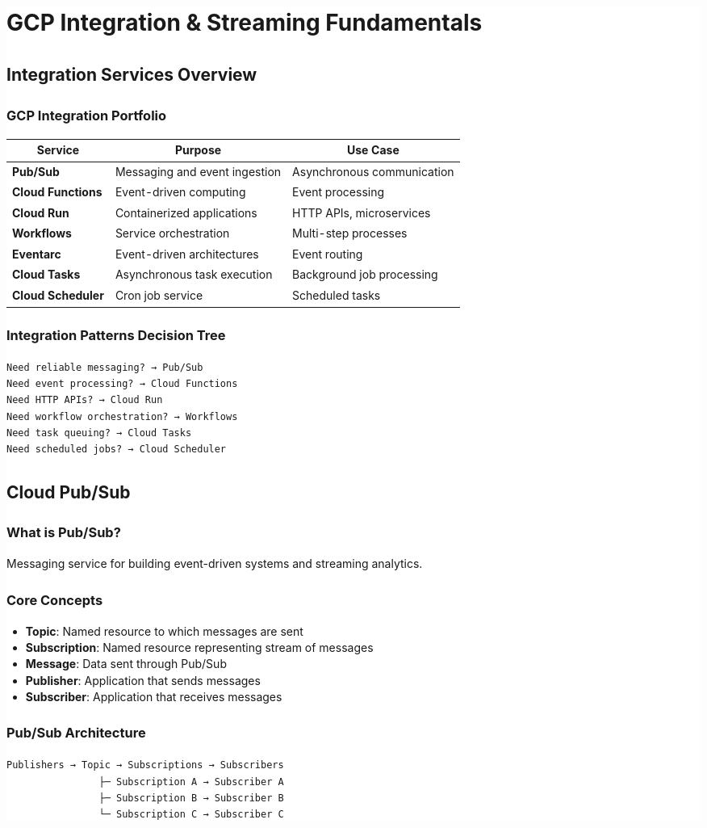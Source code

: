 # GCP Integration & Streaming Fundamentals

## Integration Services Overview

### GCP Integration Portfolio
| Service | Purpose | Use Case |
|---------|---------|----------|
| **Pub/Sub** | Messaging and event ingestion | Asynchronous communication |
| **Cloud Functions** | Event-driven computing | Event processing |
| **Cloud Run** | Containerized applications | HTTP APIs, microservices |
| **Workflows** | Service orchestration | Multi-step processes |
| **Eventarc** | Event-driven architectures | Event routing |
| **Cloud Tasks** | Asynchronous task execution | Background job processing |
| **Cloud Scheduler** | Cron job service | Scheduled tasks |

### Integration Patterns Decision Tree
```
Need reliable messaging? → Pub/Sub
Need event processing? → Cloud Functions
Need HTTP APIs? → Cloud Run
Need workflow orchestration? → Workflows
Need task queuing? → Cloud Tasks
Need scheduled jobs? → Cloud Scheduler
```

## Cloud Pub/Sub

### What is Pub/Sub?
Messaging service for building event-driven systems and streaming analytics.

### Core Concepts
- **Topic**: Named resource to which messages are sent
- **Subscription**: Named resource representing stream of messages
- **Message**: Data sent through Pub/Sub
- **Publisher**: Application that sends messages
- **Subscriber**: Application that receives messages

### Pub/Sub Architecture
```
Publishers → Topic → Subscriptions → Subscribers
                ├─ Subscription A → Subscriber A
                ├─ Subscription B → Subscriber B  
                └─ Subscription C → Subscriber C
```

